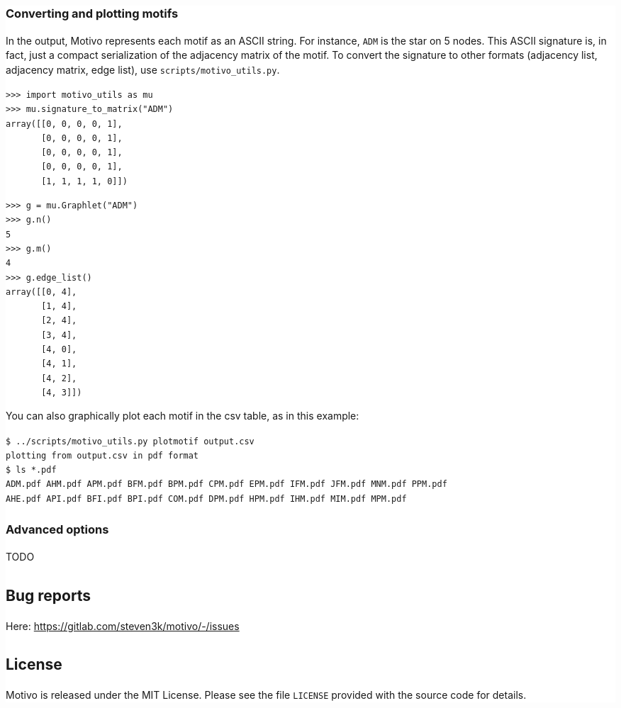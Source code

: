 ### Converting and plotting motifs

In the output, Motivo represents each motif as an ASCII string.
For instance, `ADM` is the star on 5 nodes.
This ASCII signature is, in fact, just a compact serialization of the adjacency matrix of the motif.
To convert the signature to other formats (adjacency list, adjacency matrix, edge list), use `scripts/motivo_utils.py`.

~~~
>>> import motivo_utils as mu
>>> mu.signature_to_matrix("ADM")
array([[0, 0, 0, 0, 1],
       [0, 0, 0, 0, 1],
       [0, 0, 0, 0, 1],
       [0, 0, 0, 0, 1],
       [1, 1, 1, 1, 0]])
~~~

~~~
>>> g = mu.Graphlet("ADM")
>>> g.n()
5
>>> g.m()
4
>>> g.edge_list()
array([[0, 4],
       [1, 4],
       [2, 4],
       [3, 4],
       [4, 0],
       [4, 1],
       [4, 2],
       [4, 3]])
~~~

You can also graphically plot each motif in the csv table, as in this example:

~~~
$ ../scripts/motivo_utils.py plotmotif output.csv
plotting from output.csv in pdf format
$ ls *.pdf
ADM.pdf AHM.pdf APM.pdf BFM.pdf BPM.pdf CPM.pdf EPM.pdf IFM.pdf JFM.pdf MNM.pdf PPM.pdf
AHE.pdf API.pdf BFI.pdf BPI.pdf COM.pdf DPM.pdf HPM.pdf IHM.pdf MIM.pdf MPM.pdf
~~~



### Advanced options

TODO

## Bug reports

Here: https://gitlab.com/steven3k/motivo/-/issues

## License

Motivo is released under the MIT License. Please see the file `LICENSE` provided with the source code for details. 
